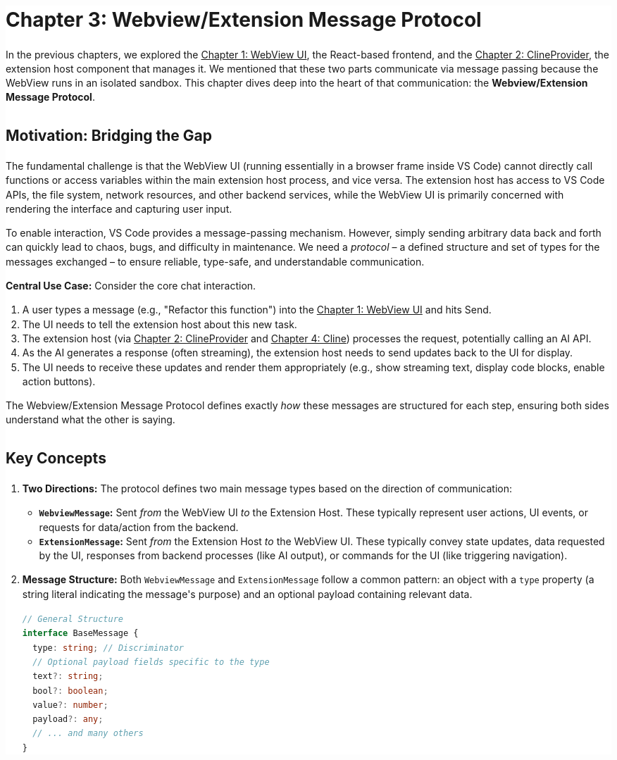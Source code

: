 # Chapter 3: Webview/Extension Message Protocol

In the previous chapters, we explored the [Chapter 1: WebView UI](01_webview_ui.md), the React-based frontend, and the [Chapter 2: ClineProvider](02_clineprovider.md), the extension host component that manages it. We mentioned that these two parts communicate via message passing because the WebView runs in an isolated sandbox. This chapter dives deep into the heart of that communication: the **Webview/Extension Message Protocol**.

## Motivation: Bridging the Gap

The fundamental challenge is that the WebView UI (running essentially in a browser frame inside VS Code) cannot directly call functions or access variables within the main extension host process, and vice versa. The extension host has access to VS Code APIs, the file system, network resources, and other backend services, while the WebView UI is primarily concerned with rendering the interface and capturing user input.

To enable interaction, VS Code provides a message-passing mechanism. However, simply sending arbitrary data back and forth can quickly lead to chaos, bugs, and difficulty in maintenance. We need a *protocol* – a defined structure and set of types for the messages exchanged – to ensure reliable, type-safe, and understandable communication.

**Central Use Case:** Consider the core chat interaction.
1.  A user types a message (e.g., "Refactor this function") into the [Chapter 1: WebView UI](01_webview_ui.md) and hits Send.
2.  The UI needs to tell the extension host about this new task.
3.  The extension host (via [Chapter 2: ClineProvider](02_clineprovider.md) and [Chapter 4: Cline](04_cline.md)) processes the request, potentially calling an AI API.
4.  As the AI generates a response (often streaming), the extension host needs to send updates back to the UI for display.
5.  The UI needs to receive these updates and render them appropriately (e.g., show streaming text, display code blocks, enable action buttons).

The Webview/Extension Message Protocol defines exactly *how* these messages are structured for each step, ensuring both sides understand what the other is saying.

## Key Concepts

1.  **Two Directions:** The protocol defines two main message types based on the direction of communication:
    *   **`WebviewMessage`:** Sent *from* the WebView UI *to* the Extension Host. These typically represent user actions, UI events, or requests for data/action from the backend.
    *   **`ExtensionMessage`:** Sent *from* the Extension Host *to* the WebView UI. These typically convey state updates, data requested by the UI, responses from backend processes (like AI output), or commands for the UI (like triggering navigation).

2.  **Message Structure:** Both `WebviewMessage` and `ExtensionMessage` follow a common pattern: an object with a `type` property (a string literal indicating the message's purpose) and an optional payload containing relevant data.
    ```typescript
    // General Structure
    interface BaseMessage {
      type: string; // Discriminator
      // Optional payload fields specific to the type
      text?: string;
      bool?: boolean;
      value?: number;
      payload?: any;
      // ... and many others
    }
    ```
